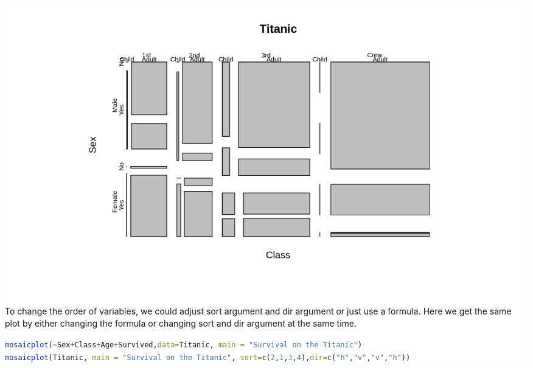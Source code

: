 <img src="cdwopbmah_files/figure-html/unnamed-chunk-16-1.png" width="672" style="display: block; margin: auto;" />

To change the order of variables, we could adjust sort argument and dir argument or just use a formula. Here we get the same plot by either changing the formula or changing sort and dir argument at the same time.

```r
mosaicplot(~Sex+Class+Age+Survived,data=Titanic, main = "Survival on the Titanic")
mosaicplot(Titanic, main = "Survival on the Titanic", sort=c(2,1,3,4),dir=c("h","v","v","h"))
```
